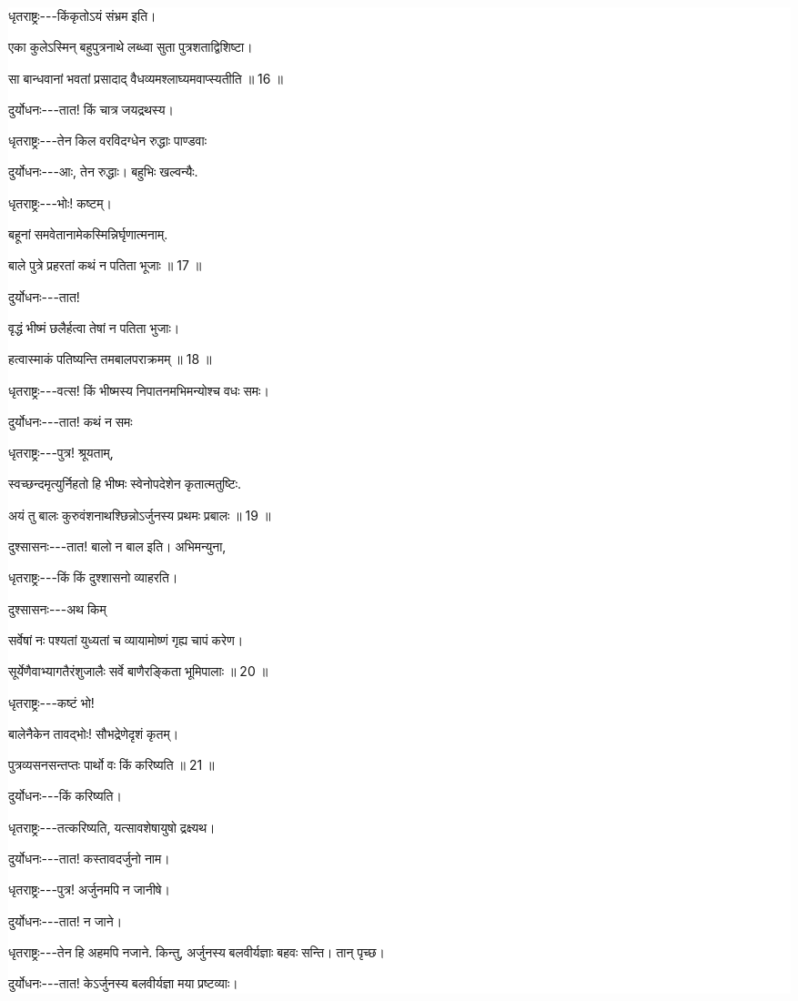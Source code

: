 धृतराष्ट्रः---किंकृतोऽयं संभ्रम इति।

एका कुलेऽस्मिन् बहुपुत्रनाथे लब्ध्वा सुता पुत्रशताद्विशिष्टा।

सा बान्धवानां भवतां प्रसादाद् वैधव्यमश्लाघ्यमवाप्स्यतीति ॥ 16 ॥

दुर्योधनः---तात! किं चात्र जयद्रथस्य।

धृतराष्ट्रः---तेन किल वरविदग्धेन रुद्धाः पाण्डवाः

दुर्योधनः---आः, तेन रुद्धाः। बहुभिः खल्वन्यैः.

धृतराष्ट्रः---भोः! कष्टम्।

बहूनां समवेतानामेकस्मिन्निर्घृणात्मनाम्.

बाले पुत्रे प्रहरतां कथं न पतिता भूजाः ॥ 17 ॥

दुर्योधनः---तात!

वृद्धं भीष्मं छलैर्हत्वा तेषां न पतिता भुजाः।

हत्वास्माकं पतिष्यन्ति तमबालपराक्रमम् ॥ 18 ॥

धृतराष्ट्रः---वत्स! किं भीष्मस्य निपातनमभिमन्योश्च वधः समः।

दुर्योधनः---तात! कथं न समः

धृतराष्ट्रः---पुत्र! श्रूयताम्,

स्वच्छन्दमृत्युर्निहतो हि भीष्मः स्वेनोपदेशेन कृतात्मतुष्टिः.

अयं तु बालः कुरुवंशनाथश्छिन्नोऽर्जुनस्य प्रथमः प्रबालः ॥ 19 ॥

दुश्सासनः---तात! बालो न बाल इति। अभिमन्युना,

धृतराष्ट्रः---किं किं दुश्शासनो व्याहरति।

दुश्सासनः---अथ किम्

सर्वेषां नः पश्यतां युध्यतां च व्यायामोष्णं गृह्य चापं करेण।

सूर्येणैवाभ्यागतैरंशुजालैः सर्वे बाणैरङ्किता भूमिपालाः ॥ 20 ॥

धृतराष्ट्रः---कष्टं भो!

बालेनैकेन तावद्भोः! सौभद्रेणेदृशं कृतम्।

पुत्रव्यसनसन्तप्तः पार्थो वः किं करिष्यति ॥ 21 ॥

दुर्योधनः---किं करिष्यति।

धृतराष्ट्रः---तत्करिष्यति, यत्सावशेषायुषो द्रक्ष्यथ।

दुर्योधनः---तात! कस्तावदर्जुनो नाम।

धृतराष्ट्रः---पुत्र! अर्जुनमपि न जानीषे।

दुर्योधनः---तात! न जाने।



धृतराष्ट्रः---तेन हि अहमपि नजाने. किन्तु, अर्जुनस्य बलवीर्यज्ञाः बहवः सन्ति। तान् पृच्छ।

दुर्योधनः---तात! केऽर्जुनस्य बलवीर्यज्ञा मया प्रष्टव्याः।
